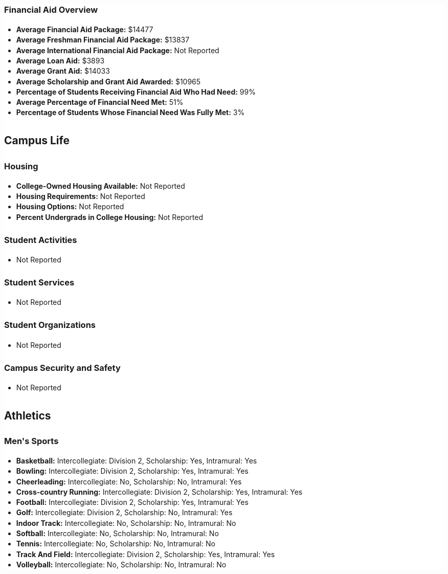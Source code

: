 ### Financial Aid Overview

- **Average Financial Aid Package:** $14477
- **Average Freshman Financial Aid Package:** $13837
- **Average International Financial Aid Package:** Not Reported
- **Average Loan Aid:** $3893
- **Average Grant Aid:** $14033
- **Average Scholarship and Grant Aid Awarded:** $10965
- **Percentage of Students Receiving Financial Aid Who Had Need:** 99%
- **Average Percentage of Financial Need Met:** 51%
- **Percentage of Students Whose Financial Need Was Fully Met:** 3%

## Campus Life

### Housing

- **College-Owned Housing Available:** Not Reported
- **Housing Requirements:** Not Reported
- **Housing Options:** Not Reported
- **Percent Undergrads in College Housing:** Not Reported

### Student Activities

- Not Reported

### Student Services

- Not Reported

### Student Organizations

- Not Reported

### Campus Security and Safety

- Not Reported

## Athletics

### Men's Sports

- **Basketball:** Intercollegiate: Division 2, Scholarship: Yes, Intramural: Yes
- **Bowling:** Intercollegiate: Division 2, Scholarship: Yes, Intramural: Yes
- **Cheerleading:** Intercollegiate: No, Scholarship: No, Intramural: Yes
- **Cross-country Running:** Intercollegiate: Division 2, Scholarship: Yes, Intramural: Yes
- **Football:** Intercollegiate: Division 2, Scholarship: Yes, Intramural: Yes
- **Golf:** Intercollegiate: Division 2, Scholarship: No, Intramural: Yes
- **Indoor Track:** Intercollegiate: No, Scholarship: No, Intramural: No
- **Softball:** Intercollegiate: No, Scholarship: No, Intramural: No
- **Tennis:** Intercollegiate: No, Scholarship: No, Intramural: No
- **Track And Field:** Intercollegiate: Division 2, Scholarship: Yes, Intramural: Yes
- **Volleyball:** Intercollegiate: No, Scholarship: No, Intramural: No
